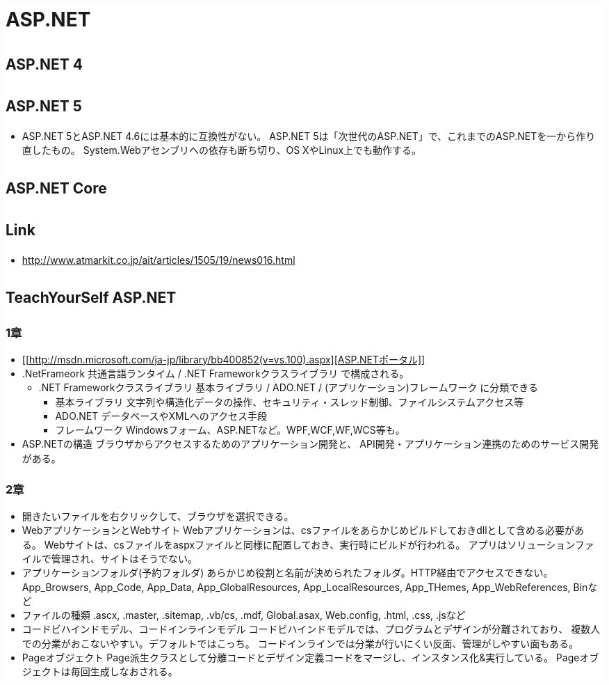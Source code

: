 # ASP.NET
## ASP.NET 4
## ASP.NET 5
- ASP.NET 5とASP.NET 4.6には基本的に互換性がない。
  ASP.NET 5は「次世代のASP.NET」で、これまでのASP.NETを一から作り直したもの。
  System.Webアセンブリへの依存も断ち切り、OS XやLinux上でも動作する。
## ASP.NET Core
## Link
- http://www.atmarkit.co.jp/ait/articles/1505/19/news016.html
## TeachYourSelf ASP.NET
### 1章
- [[http://msdn.microsoft.com/ja-jp/library/bb400852(v=vs.100).aspx][ASP.NETポータル]]
- .NetFrameork
    共通言語ランタイム / .NET Frameworkクラスライブラリ で構成される。
    - .NET Frameworkクラスライブラリ
        基本ライブラリ / ADO.NET / (アプリケーション)フレームワーク に分類できる
        - 基本ライブラリ
            文字列や構造化データの操作、セキュリティ・スレッド制御、ファイルシステムアクセス等
        - ADO.NET
            データベースやXMLへのアクセス手段
        - フレームワーク
            Windowsフォーム、ASP.NETなど。WPF,WCF,WF,WCS等も。
- ASP.NETの構造
    ブラウザからアクセスするためのアプリケーション開発と、
    API開発・アプリケーション連携のためのサービス開発がある。

### 2章
- 開きたいファイルを右クリックして、ブラウザを選択できる。
- WebアプリケーションとWebサイト
    Webアプリケーションは、csファイルをあらかじめビルドしておきdllとして含める必要がある。
    Webサイトは、csファイルをaspxファイルと同様に配置しておき、実行時にビルドが行われる。
    アプリはソリューションファイルで管理され、サイトはそうでない。
- アプリケーションフォルダ(予約フォルダ)
    あらかじめ役割と名前が決められたフォルダ。HTTP経由でアクセスできない。
    App_Browsers, App_Code, App_Data, App_GlobalResources, App_LocalResources, App_THemes, App_WebReferences, Binなど
- ファイルの種類
    .ascx, .master, .sitemap, .vb/cs, .mdf, Global.asax, Web.config, .html, .css, .jsなど
- コードビハインドモデル、コードインラインモデル
    コードビハインドモデルでは、プログラムとデザインが分離されており、
    複数人での分業がおこないやすい。デフォルトではこっち。
    コードインラインでは分業が行いにくい反面、管理がしやすい面もある。
- Pageオブジェクト
    Page派生クラスとして分離コードとデザイン定義コードをマージし、インスタンス化&実行している。
    Pageオブジェクトは毎回生成しなおされる。
